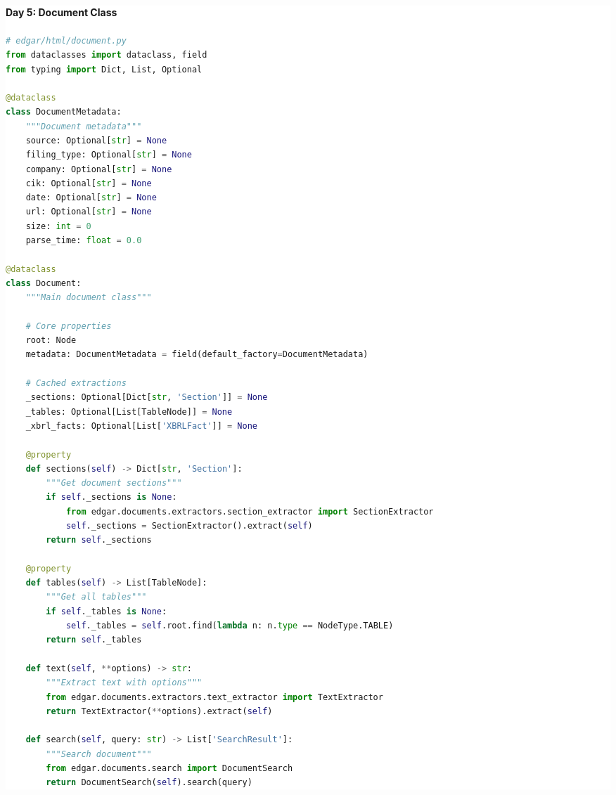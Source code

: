 #### Day 5: Document Class
```python
# edgar/html/document.py
from dataclasses import dataclass, field
from typing import Dict, List, Optional

@dataclass
class DocumentMetadata:
    """Document metadata"""
    source: Optional[str] = None
    filing_type: Optional[str] = None
    company: Optional[str] = None
    cik: Optional[str] = None
    date: Optional[str] = None
    url: Optional[str] = None
    size: int = 0
    parse_time: float = 0.0

@dataclass
class Document:
    """Main document class"""
    
    # Core properties
    root: Node
    metadata: DocumentMetadata = field(default_factory=DocumentMetadata)
    
    # Cached extractions
    _sections: Optional[Dict[str, 'Section']] = None
    _tables: Optional[List[TableNode]] = None
    _xbrl_facts: Optional[List['XBRLFact']] = None
    
    @property
    def sections(self) -> Dict[str, 'Section']:
        """Get document sections"""
        if self._sections is None:
            from edgar.documents.extractors.section_extractor import SectionExtractor
            self._sections = SectionExtractor().extract(self)
        return self._sections
    
    @property
    def tables(self) -> List[TableNode]:
        """Get all tables"""
        if self._tables is None:
            self._tables = self.root.find(lambda n: n.type == NodeType.TABLE)
        return self._tables
    
    def text(self, **options) -> str:
        """Extract text with options"""
        from edgar.documents.extractors.text_extractor import TextExtractor
        return TextExtractor(**options).extract(self)
    
    def search(self, query: str) -> List['SearchResult']:
        """Search document"""
        from edgar.documents.search import DocumentSearch
        return DocumentSearch(self).search(query)
```
